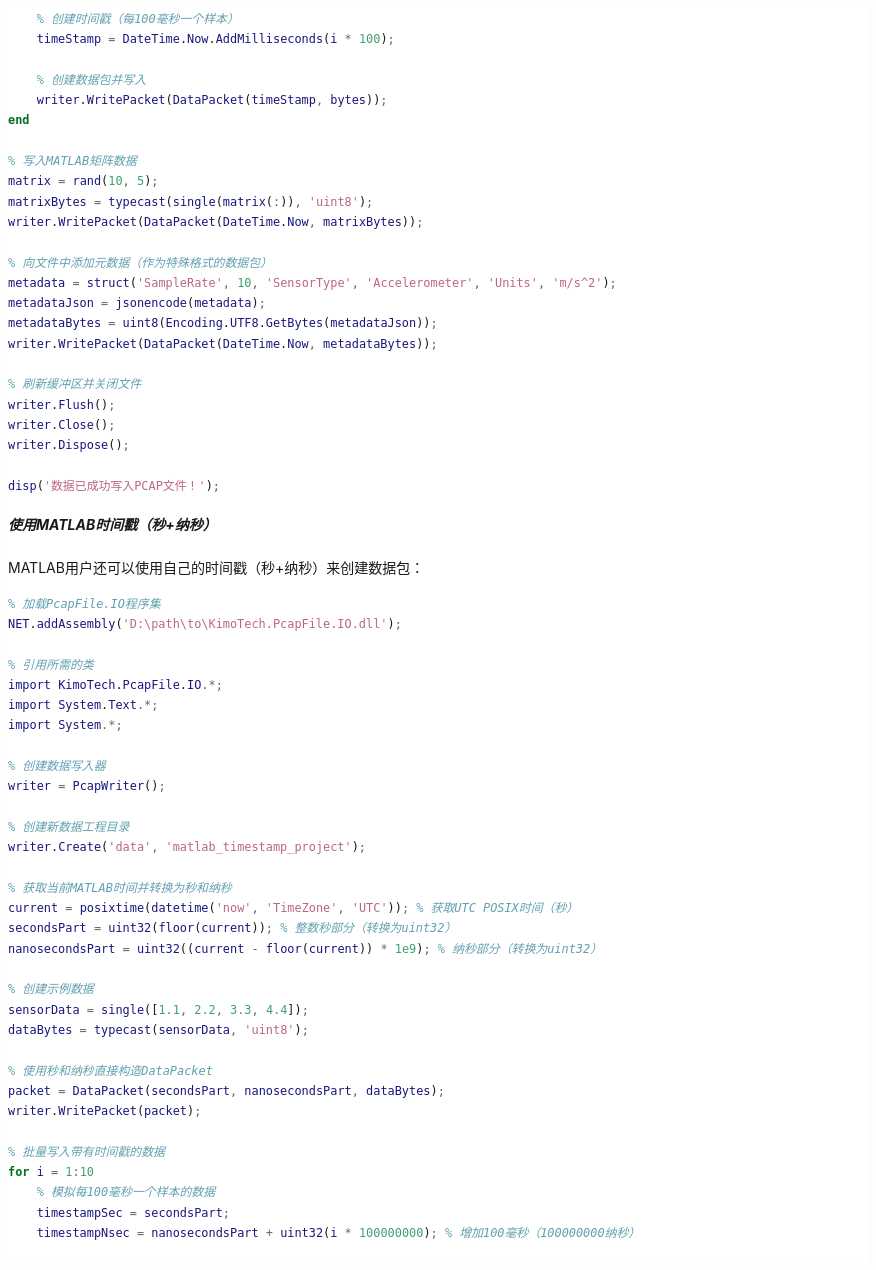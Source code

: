 ```matlab
    % 创建时间戳（每100毫秒一个样本）
    timeStamp = DateTime.Now.AddMilliseconds(i * 100);
    
    % 创建数据包并写入
    writer.WritePacket(DataPacket(timeStamp, bytes));
end

% 写入MATLAB矩阵数据
matrix = rand(10, 5);
matrixBytes = typecast(single(matrix(:)), 'uint8');
writer.WritePacket(DataPacket(DateTime.Now, matrixBytes));

% 向文件中添加元数据（作为特殊格式的数据包）
metadata = struct('SampleRate', 10, 'SensorType', 'Accelerometer', 'Units', 'm/s^2');
metadataJson = jsonencode(metadata);
metadataBytes = uint8(Encoding.UTF8.GetBytes(metadataJson));
writer.WritePacket(DataPacket(DateTime.Now, metadataBytes));

% 刷新缓冲区并关闭文件
writer.Flush();
writer.Close();
writer.Dispose();

disp('数据已成功写入PCAP文件！');
```

##### 使用MATLAB时间戳（秒+纳秒）

MATLAB用户还可以使用自己的时间戳（秒+纳秒）来创建数据包：

```matlab
% 加载PcapFile.IO程序集
NET.addAssembly('D:\path\to\KimoTech.PcapFile.IO.dll');

% 引用所需的类
import KimoTech.PcapFile.IO.*;
import System.Text.*;
import System.*;

% 创建数据写入器
writer = PcapWriter();

% 创建新数据工程目录
writer.Create('data', 'matlab_timestamp_project');

% 获取当前MATLAB时间并转换为秒和纳秒
current = posixtime(datetime('now', 'TimeZone', 'UTC')); % 获取UTC POSIX时间（秒）
secondsPart = uint32(floor(current)); % 整数秒部分（转换为uint32）
nanosecondsPart = uint32((current - floor(current)) * 1e9); % 纳秒部分（转换为uint32）

% 创建示例数据
sensorData = single([1.1, 2.2, 3.3, 4.4]);
dataBytes = typecast(sensorData, 'uint8');

% 使用秒和纳秒直接构造DataPacket
packet = DataPacket(secondsPart, nanosecondsPart, dataBytes);
writer.WritePacket(packet);

% 批量写入带有时间戳的数据
for i = 1:10
    % 模拟每100毫秒一个样本的数据
    timestampSec = secondsPart;
    timestampNsec = nanosecondsPart + uint32(i * 100000000); % 增加100毫秒（100000000纳秒）
    
```